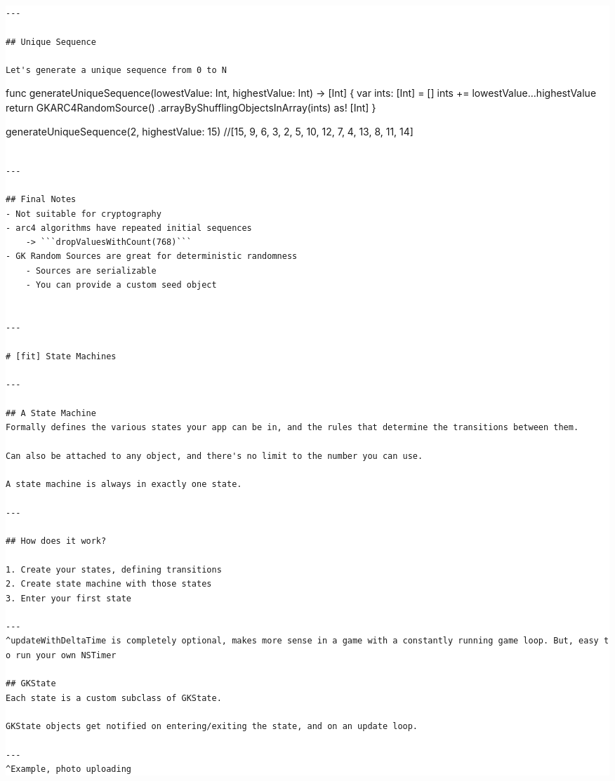 ```
---

## Unique Sequence

Let's generate a unique sequence from 0 to N

```
func generateUniqueSequence(lowestValue: Int, 
						   highestValue: Int) -> [Int] {
    var ints: [Int] = []
    ints += lowestValue...highestValue
    return GKARC4RandomSource()
		.arrayByShufflingObjectsInArray(ints) as! [Int]
}

generateUniqueSequence(2, highestValue: 15) 
	//[15, 9, 6, 3, 2, 5, 10, 12, 7, 4, 13, 8, 11, 14]
```

---

## Final Notes
- Not suitable for cryptography
- arc4 algorithms have repeated initial sequences
	-> ```dropValuesWithCount(768)```
- GK Random Sources are great for deterministic randomness
	- Sources are serializable
	- You can provide a custom seed object


---

# [fit] State Machines

---

## A State Machine
Formally defines the various states your app can be in, and the rules that determine the transitions between them.

Can also be attached to any object, and there's no limit to the number you can use.

A state machine is always in exactly one state.

---

## How does it work?

1. Create your states, defining transitions
2. Create state machine with those states
3. Enter your first state

---
^updateWithDeltaTime is completely optional, makes more sense in a game with a constantly running game loop. But, easy to run your own NSTimer

## GKState
Each state is a custom subclass of GKState.

GKState objects get notified on entering/exiting the state, and on an update loop.

---
^Example, photo uploading
```

[^1]: Source: http://nshipster.com/random/
[^2]: Source: http://stackoverflow.com/a/12948538/2580195